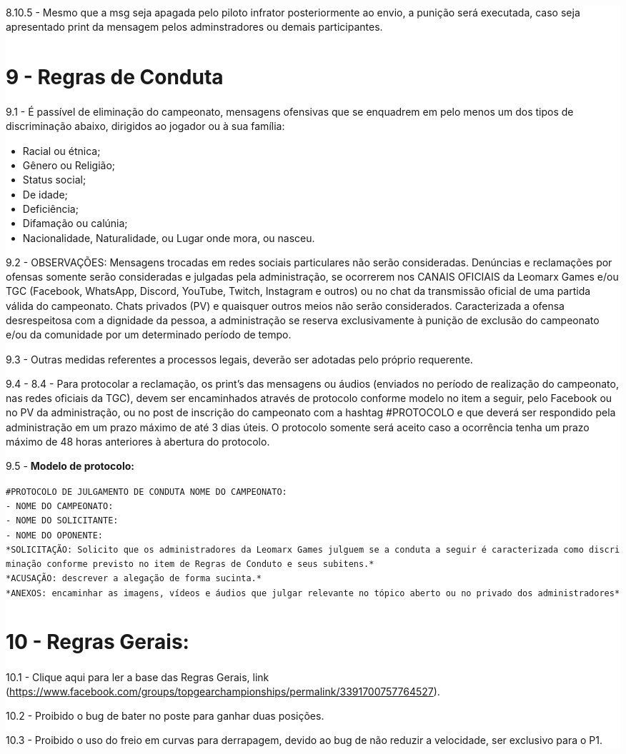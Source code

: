 8.10.5 - Mesmo que a msg seja apagada pelo piloto infrator posteriormente ao envio, a punição será executada, caso seja apresentado print da mensagem pelos adminstradores ou demais participantes.

# **9 - Regras de Conduta** #

9.1 - É passível de eliminação do campeonato, mensagens ofensivas que se enquadrem em pelo menos um dos tipos de discriminação abaixo, dirigidos ao jogador ou à sua família:

- Racial ou étnica;
- Gênero ou Religião;
- Status social;
- De idade;
- Deficiência;
- Difamação ou calúnia;
- Nacionalidade, Naturalidade, ou Lugar onde mora, ou nasceu.

9.2 - OBSERVAÇÕES: Mensagens trocadas em redes sociais particulares não serão consideradas. Denúncias e reclamações por ofensas somente serão consideradas e julgadas pela administração, se ocorrerem nos CANAIS OFICIAIS da Leomarx Games e/ou TGC (Facebook, WhatsApp, Discord, YouTube, Twitch, Instagram e outros) ou no chat da transmissão oficial de uma partida válida do campeonato. Chats privados (PV) e quaisquer outros meios não serão considerados. Caracterizada a ofensa desrespeitosa com a dignidade da pessoa, a administração se reserva exclusivamente à punição de exclusão do campeonato e/ou da comunidade por um determinado período de tempo.

9.3 - Outras medidas referentes a processos legais, deverão ser adotadas pelo próprio requerente. 

9.4 - 8.4 - Para protocolar a reclamação, os print’s das mensagens ou áudios (enviados no período de realização do campeonato, nas redes oficiais da TGC), devem ser encaminhados através de protocolo conforme modelo no item a seguir, pelo Facebook ou no PV da administração, ou no post de inscrição do campeonato com a hashtag #PROTOCOLO e que deverá ser respondido pela administração em um prazo máximo de até 3 dias úteis. O protocolo somente será aceito caso a ocorrência tenha um prazo máximo de 48 horas anteriores à abertura do protocolo.

9.5 - **Modelo de protocolo:** 

    #PROTOCOLO DE JULGAMENTO DE CONDUTA NOME DO CAMPEONATO:
    - NOME DO CAMPEONATO:
    - NOME DO SOLICITANTE:
    - NOME DO OPONENTE:
    *SOLICITAÇÃO: Solicito que os administradores da Leomarx Games julguem se a conduta a seguir é caracterizada como discriminação conforme previsto no item de Regras de Conduto e seus subitens.*
    *ACUSAÇÃO: descrever a alegação de forma sucinta.*
    *ANEXOS: encaminhar as imagens, vídeos e áudios que julgar relevante no tópico aberto ou no privado dos administradores*

# **10 - Regras Gerais:** #

10.1 - Clique aqui para ler a base das Regras Gerais, link (https://www.facebook.com/groups/topgearchampionships/permalink/3391700757764527).

10.2 - Proibido o bug de bater no poste para ganhar duas posições.

10.3 - Proibido o uso do freio em curvas para derrapagem, devido ao bug de não reduzir a velocidade, ser exclusivo para o P1.

